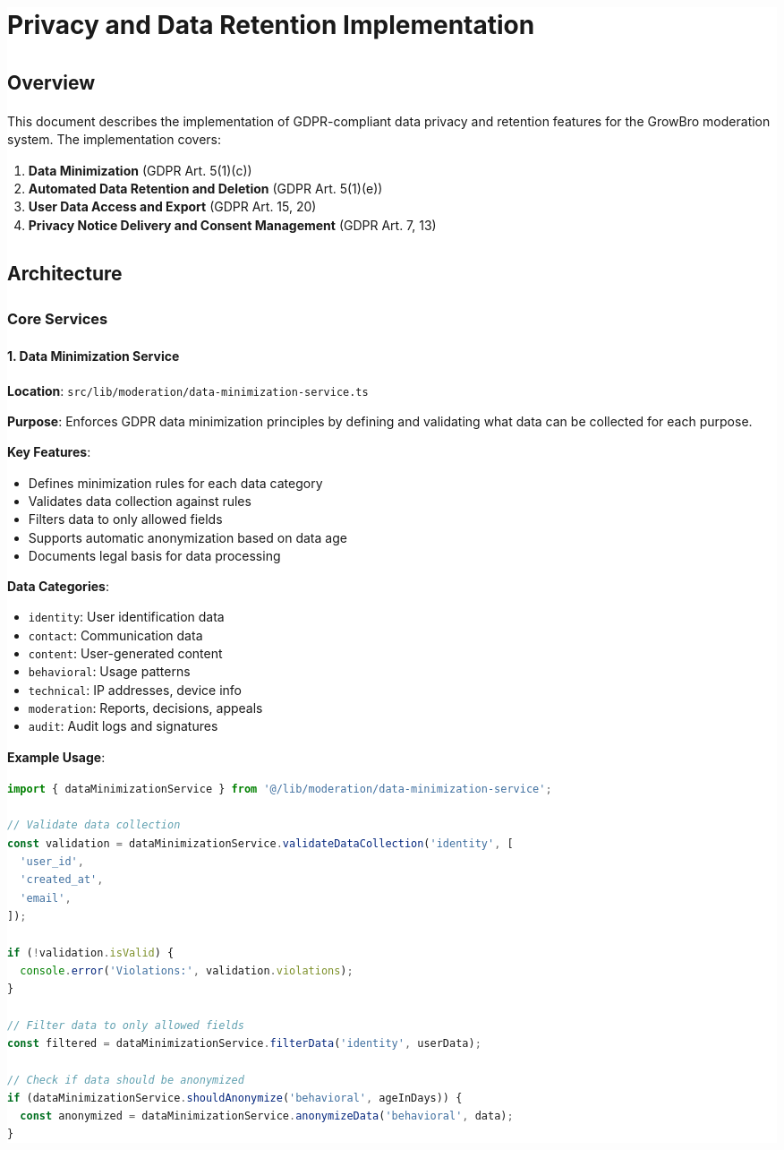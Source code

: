 # Privacy and Data Retention Implementation

## Overview

This document describes the implementation of GDPR-compliant data privacy and retention features for the GrowBro moderation system. The implementation covers:

1. **Data Minimization** (GDPR Art. 5(1)(c))
2. **Automated Data Retention and Deletion** (GDPR Art. 5(1)(e))
3. **User Data Access and Export** (GDPR Art. 15, 20)
4. **Privacy Notice Delivery and Consent Management** (GDPR Art. 7, 13)

## Architecture

### Core Services

#### 1. Data Minimization Service

**Location**: `src/lib/moderation/data-minimization-service.ts`

**Purpose**: Enforces GDPR data minimization principles by defining and validating what data can be collected for each purpose.

**Key Features**:

- Defines minimization rules for each data category
- Validates data collection against rules
- Filters data to only allowed fields
- Supports automatic anonymization based on data age
- Documents legal basis for data processing

**Data Categories**:

- `identity`: User identification data
- `contact`: Communication data
- `content`: User-generated content
- `behavioral`: Usage patterns
- `technical`: IP addresses, device info
- `moderation`: Reports, decisions, appeals
- `audit`: Audit logs and signatures

**Example Usage**:

```typescript
import { dataMinimizationService } from '@/lib/moderation/data-minimization-service';

// Validate data collection
const validation = dataMinimizationService.validateDataCollection('identity', [
  'user_id',
  'created_at',
  'email',
]);

if (!validation.isValid) {
  console.error('Violations:', validation.violations);
}

// Filter data to only allowed fields
const filtered = dataMinimizationService.filterData('identity', userData);

// Check if data should be anonymized
if (dataMinimizationService.shouldAnonymize('behavioral', ageInDays)) {
  const anonymized = dataMinimizationService.anonymizeData('behavioral', data);
}
```
